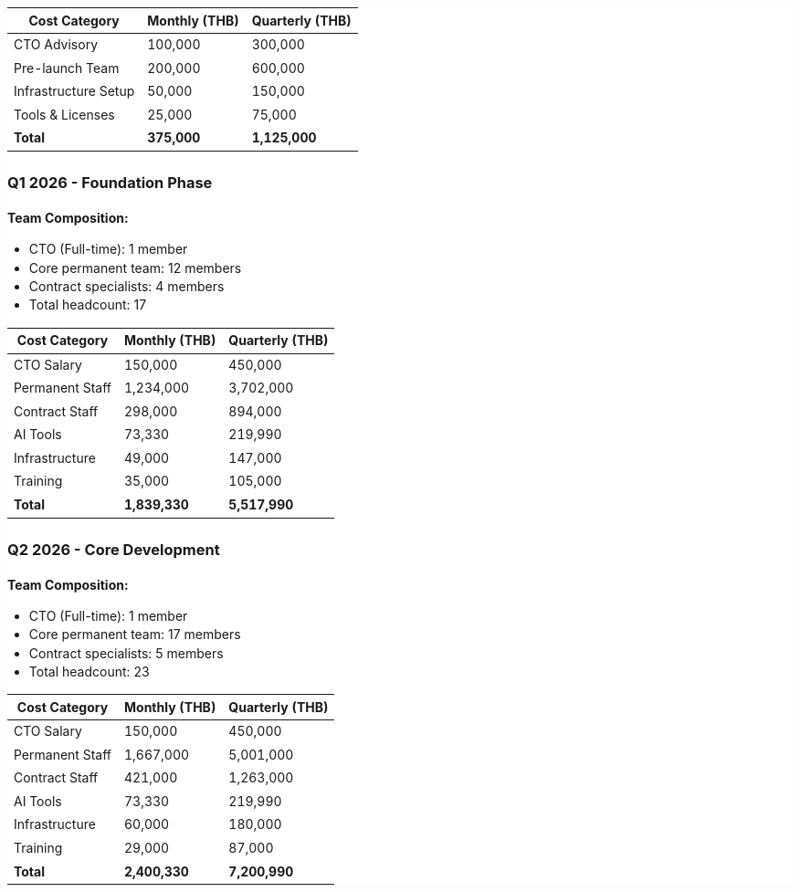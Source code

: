| Cost Category | Monthly (THB) | Quarterly (THB) |
|---------------|---------------|-----------------|
| CTO Advisory | 100,000 | 300,000 |
| Pre-launch Team | 200,000 | 600,000 |
| Infrastructure Setup | 50,000 | 150,000 |
| Tools & Licenses | 25,000 | 75,000 |
| **Total** | **375,000** | **1,125,000** |

### Q1 2026 - Foundation Phase  
**Team Composition:**
- CTO (Full-time): 1 member
- Core permanent team: 12 members
- Contract specialists: 4 members
- Total headcount: 17

| Cost Category | Monthly (THB) | Quarterly (THB) |
|---------------|---------------|-----------------|
| CTO Salary | 150,000 | 450,000 |
| Permanent Staff | 1,234,000 | 3,702,000 |
| Contract Staff | 298,000 | 894,000 |
| AI Tools | 73,330 | 219,990 |
| Infrastructure | 49,000 | 147,000 |
| Training | 35,000 | 105,000 |
| **Total** | **1,839,330** | **5,517,990** |

### Q2 2026 - Core Development
**Team Composition:**
- CTO (Full-time): 1 member
- Core permanent team: 17 members
- Contract specialists: 5 members  
- Total headcount: 23

| Cost Category | Monthly (THB) | Quarterly (THB) |
|---------------|---------------|-----------------|
| CTO Salary | 150,000 | 450,000 |
| Permanent Staff | 1,667,000 | 5,001,000 |
| Contract Staff | 421,000 | 1,263,000 |
| AI Tools | 73,330 | 219,990 |
| Infrastructure | 60,000 | 180,000 |
| Training | 29,000 | 87,000 |
| **Total** | **2,400,330** | **7,200,990** |
